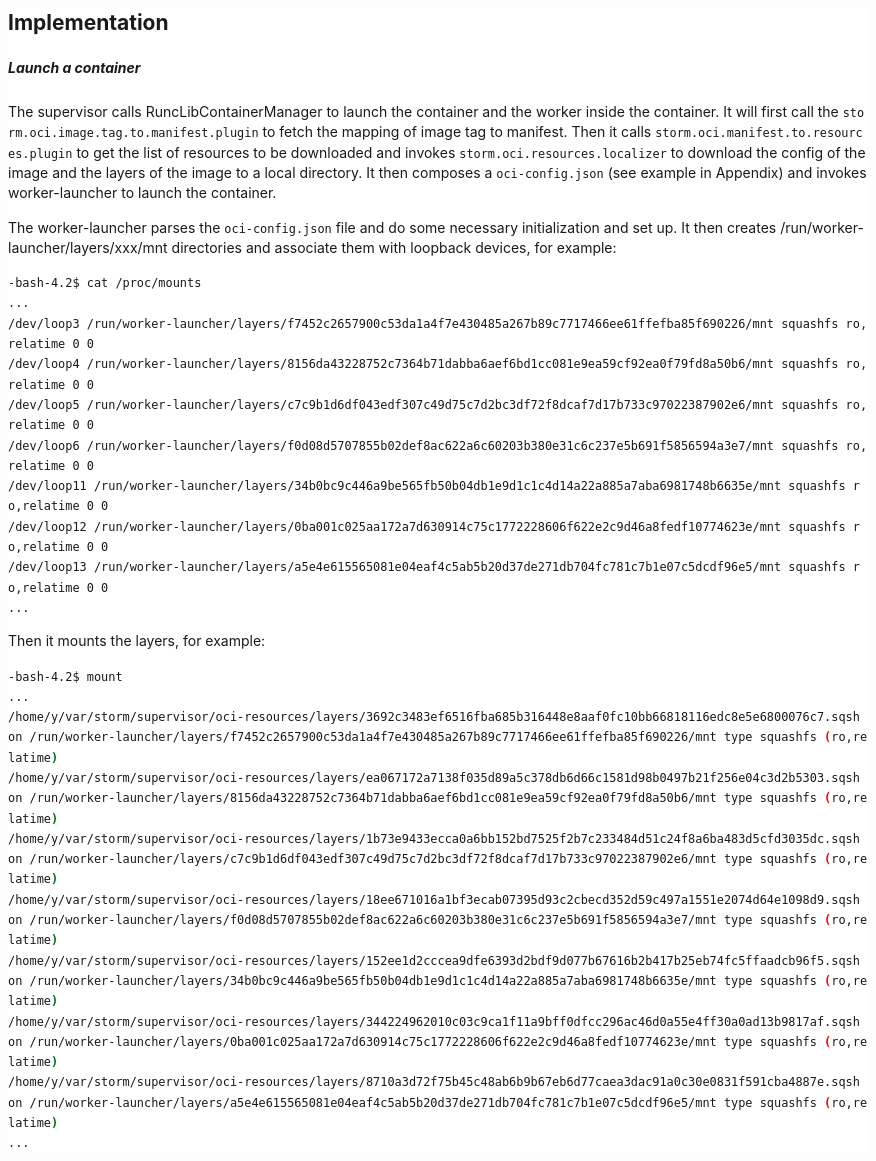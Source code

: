 ## Implementation

##### Launch a container

The supervisor calls RuncLibContainerManager to launch the container and the worker inside the container. It will first call the `storm.oci.image.tag.to.manifest.plugin`
to fetch the mapping of image tag to manifest. Then it calls `storm.oci.manifest.to.resources.plugin` to get the list of resources to be downloaded and invokes 
`storm.oci.resources.localizer` to download the config of the image and the layers of the image to a local directory. It then composes a `oci-config.json` (see example in Appendix) and 
invokes worker-launcher to launch the container.

The worker-launcher parses the `oci-config.json` file and do some necessary initialization and set up. It then creates /run/worker-launcher/layers/xxx/mnt directories 
and associate them with loopback devices, for example:

```bash
-bash-4.2$ cat /proc/mounts
...
/dev/loop3 /run/worker-launcher/layers/f7452c2657900c53da1a4f7e430485a267b89c7717466ee61ffefba85f690226/mnt squashfs ro,relatime 0 0
/dev/loop4 /run/worker-launcher/layers/8156da43228752c7364b71dabba6aef6bd1cc081e9ea59cf92ea0f79fd8a50b6/mnt squashfs ro,relatime 0 0
/dev/loop5 /run/worker-launcher/layers/c7c9b1d6df043edf307c49d75c7d2bc3df72f8dcaf7d17b733c97022387902e6/mnt squashfs ro,relatime 0 0
/dev/loop6 /run/worker-launcher/layers/f0d08d5707855b02def8ac622a6c60203b380e31c6c237e5b691f5856594a3e7/mnt squashfs ro,relatime 0 0
/dev/loop11 /run/worker-launcher/layers/34b0bc9c446a9be565fb50b04db1e9d1c1c4d14a22a885a7aba6981748b6635e/mnt squashfs ro,relatime 0 0
/dev/loop12 /run/worker-launcher/layers/0ba001c025aa172a7d630914c75c1772228606f622e2c9d46a8fedf10774623e/mnt squashfs ro,relatime 0 0
/dev/loop13 /run/worker-launcher/layers/a5e4e615565081e04eaf4c5ab5b20d37de271db704fc781c7b1e07c5dcdf96e5/mnt squashfs ro,relatime 0 0
...

```

Then it mounts the layers, for example:
```bash
-bash-4.2$ mount
...
/home/y/var/storm/supervisor/oci-resources/layers/3692c3483ef6516fba685b316448e8aaf0fc10bb66818116edc8e5e6800076c7.sqsh on /run/worker-launcher/layers/f7452c2657900c53da1a4f7e430485a267b89c7717466ee61ffefba85f690226/mnt type squashfs (ro,relatime)
/home/y/var/storm/supervisor/oci-resources/layers/ea067172a7138f035d89a5c378db6d66c1581d98b0497b21f256e04c3d2b5303.sqsh on /run/worker-launcher/layers/8156da43228752c7364b71dabba6aef6bd1cc081e9ea59cf92ea0f79fd8a50b6/mnt type squashfs (ro,relatime)
/home/y/var/storm/supervisor/oci-resources/layers/1b73e9433ecca0a6bb152bd7525f2b7c233484d51c24f8a6ba483d5cfd3035dc.sqsh on /run/worker-launcher/layers/c7c9b1d6df043edf307c49d75c7d2bc3df72f8dcaf7d17b733c97022387902e6/mnt type squashfs (ro,relatime)
/home/y/var/storm/supervisor/oci-resources/layers/18ee671016a1bf3ecab07395d93c2cbecd352d59c497a1551e2074d64e1098d9.sqsh on /run/worker-launcher/layers/f0d08d5707855b02def8ac622a6c60203b380e31c6c237e5b691f5856594a3e7/mnt type squashfs (ro,relatime)
/home/y/var/storm/supervisor/oci-resources/layers/152ee1d2cccea9dfe6393d2bdf9d077b67616b2b417b25eb74fc5ffaadcb96f5.sqsh on /run/worker-launcher/layers/34b0bc9c446a9be565fb50b04db1e9d1c1c4d14a22a885a7aba6981748b6635e/mnt type squashfs (ro,relatime)
/home/y/var/storm/supervisor/oci-resources/layers/344224962010c03c9ca1f11a9bff0dfcc296ac46d0a55e4ff30a0ad13b9817af.sqsh on /run/worker-launcher/layers/0ba001c025aa172a7d630914c75c1772228606f622e2c9d46a8fedf10774623e/mnt type squashfs (ro,relatime)
/home/y/var/storm/supervisor/oci-resources/layers/8710a3d72f75b45c48ab6b9b67eb6d77caea3dac91a0c30e0831f591cba4887e.sqsh on /run/worker-launcher/layers/a5e4e615565081e04eaf4c5ab5b20d37de271db704fc781c7b1e07c5dcdf96e5/mnt type squashfs (ro,relatime)
...
```
